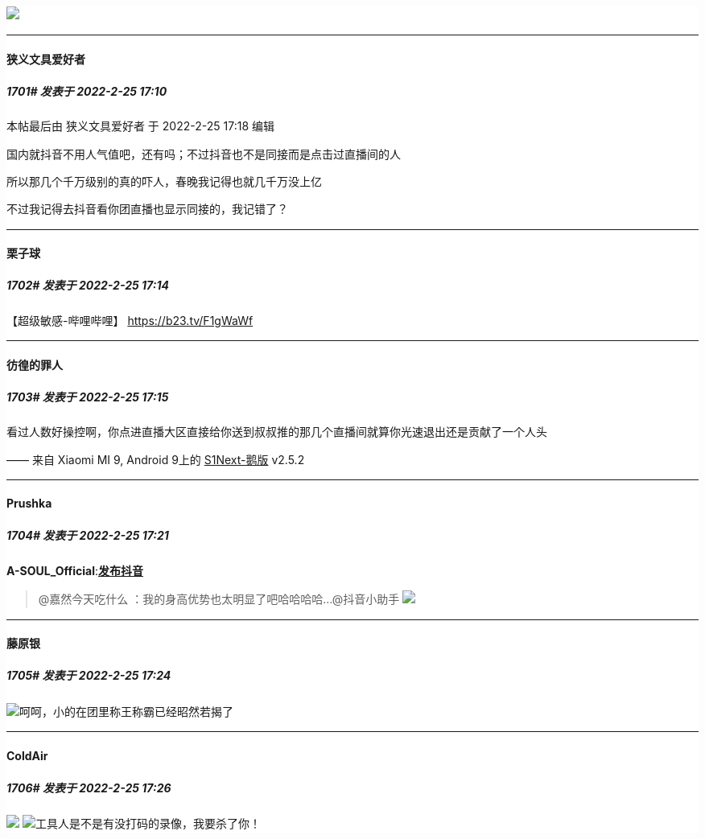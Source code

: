 <img src="https://p.sda1.dev/5/bde814af747b75eff0991f2089d529ae/-5508e5be368a6318.jpg" referrerpolicy="no-referrer">

*****

####  狭义文具爱好者  
##### 1701#       发表于 2022-2-25 17:10

 本帖最后由 狭义文具爱好者 于 2022-2-25 17:18 编辑 

国内就抖音不用人气值吧，还有吗；不过抖音也不是同接而是点击过直播间的人

所以那几个千万级别的真的吓人，春晚我记得也就几千万没上亿

不过我记得去抖音看你团直播也显示同接的，我记错了？

*****

####  栗子球  
##### 1702#       发表于 2022-2-25 17:14

【超级敏感-哔哩哔哩】 https://b23.tv/F1gWaWf

*****

####  彷徨的罪人  
##### 1703#       发表于 2022-2-25 17:15

看过人数好操控啊，你点进直播大区直接给你送到叔叔推的那几个直播间就算你光速退出还是贡献了一个人头

—— 来自 Xiaomi MI 9, Android 9上的 [S1Next-鹅版](https://github.com/ykrank/S1-Next/releases) v2.5.2

*****

####  Prushka  
##### 1704#       发表于 2022-2-25 17:21

<strong>A-SOUL_Official</strong>:<strong>[发布抖音](https://www.douyin.com/video/7068572745465990413)</strong><blockquote>@嘉然今天吃什么 ：我的身高优势也太明显了吧哈哈哈哈…@抖音小助手 
<img src="https://p.sda1.dev/5/172e8d7ab2cafeeb7fe2b6e3c5cc3db7/1645780913.png" referrerpolicy="no-referrer"></blockquote>

*****

####  藤原银  
##### 1705#       发表于 2022-2-25 17:24

<img src="https://static.saraba1st.com/image/smiley/face2017/037.png" referrerpolicy="no-referrer">呵呵，小的在团里称王称霸已经昭然若揭了



*****

####  ColdAir  
##### 1706#       发表于 2022-2-25 17:26

<img src="https://p.sda1.dev/5/c4d9e5797cd6172ed2256e19b54d8be2/IMG_CMP_21813753.jpeg" referrerpolicy="no-referrer">
<img src="https://static.saraba1st.com/image/smiley/face2017/107.png" referrerpolicy="no-referrer">工具人是不是有没打码的录像，我要杀了你！
